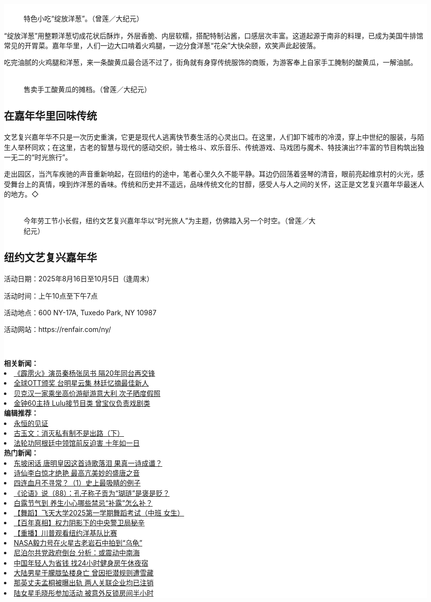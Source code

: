 <figure id="attachment_14593340" aria-describedby="caption-attachment-14593340" style="width: 600px" class="wp-caption aligncenter"><a target="_blank" href="https://i.epochtimes.com/assets/uploads/2025/09/id14593340-d903408223c2115bb8c5ad4cb10a5af7.jpg"><img decoding="async" class="size-large wp-image-14593340" src="https://i.epochtimes.com/assets/uploads/2025/09/id14593340-d903408223c2115bb8c5ad4cb10a5af7-600x450.jpg" alt="" width="600" b="450" /></a><figcaption id="caption-attachment-14593340" class="wp-caption-text">特色小吃“绽放洋葱”。（曾莲／大纪元）</figcaption></figure>
<p>“绽放洋葱”用整颗洋葱切成花状后酥炸，外层香脆、内层软糯，搭配特制沾酱，口感层次丰富。这道起源于南非的料理，已成为美国牛排馆常见的开胃菜。嘉年华里，人们一边大口啃着火鸡腿，一边分食洋葱“花朵”大快朵颐，欢笑声此起彼落。</p>
<p>吃完油腻的火鸡腿和洋葱，来一条酸黄瓜最合适不过了，街角就有身穿传统服饰的商贩，为游客奉上自家手工腌制的酸黄瓜，一解油腻。</p>
<figure id="attachment_14593341" aria-describedby="caption-attachment-14593341" style="width: 600px" class="wp-caption aligncenter"><a target="_blank" href="https://i.epochtimes.com/assets/uploads/2025/09/id14593341-7e1d2ce4709a2321d7cb862dc1624797.jpg"><img decoding="async" class="size-large wp-image-14593341" src="https://i.epochtimes.com/assets/uploads/2025/09/id14593341-7e1d2ce4709a2321d7cb862dc1624797-600x466.jpg" alt="" width="600" b="466" /></a><figcaption id="caption-attachment-14593341" class="wp-caption-text">售卖手工酸黄瓜的摊档。（曾莲／大纪元）</figcaption></figure>
<h2>在嘉年华里回味传统</h2>
<p>文艺复兴嘉年华不只是一次历史重演，它更是现代人逃离快节奏生活的心灵出口。在这里，人们卸下城市的冷漠，穿上中世纪的服装，与陌生人举杯同欢；在这里，古老的智慧与现代的感动交织，骑士格斗、欢乐音乐、传统游戏、马戏团与魔术、特技演出??丰富的节目构筑出独一无二的“时光旅行”。</p>
<p>走出园区，当汽车疾驰的声音重新响起，在回纽约的途中，笔者心里久久不能平静。耳边仍回荡着竖琴的清音，眼前亮起维京村的火光，感受舞台上的真情，嗅到炸洋葱的香味。传统和历史并不遥远，品味传统文化的甘醇，感受人与人之间的关怀，这正是文艺复兴嘉年华最迷人的地方。◇</p>
<figure id="attachment_14593324" aria-describedby="caption-attachment-14593324" style="width: 600px" class="wp-caption aligncenter"><a target="_blank" href="https://i.epochtimes.com/assets/uploads/2025/09/id14593324-b374ec1a45aa473bfb9854a013575398.jpg"><img decoding="async" class="size-large wp-image-14593324" src="https://i.epochtimes.com/assets/uploads/2025/09/id14593324-b374ec1a45aa473bfb9854a013575398-600x450.jpg" alt="" width="600" b="450" /></a><figcaption id="caption-attachment-14593324" class="wp-caption-text">今年劳工节小长假，纽约文艺复兴嘉年华以“时光旅人”为主题，仿佛踏入另一个时空。（曾莲／大纪元）</figcaption></figure>
<h2>纽约文艺复兴嘉年华</h2>
<p>活动日期：2025年8月16日至10月5日（逢周末）</p>
<p>活动时间：上午10点至下午7点</p>
<p>活动地点：600 NY-17A, Tuxedo Park, NY 10987</p>
<p>活动网站：<ahref="https://renfair.com/ny/" target="_blank" rel="noopener">https://renfair.com/ny/</a></p>
<p>&nbsp;</p>
<strong>相关新闻：</strong>
<li><a href="https://github.com/1992513/djy/blob/master/gb/25/8/25/n14580683.md#1">《霹雳火》演员秦杨张凤书 隔20年同台再交锋</a></li>
<li><a href="https://github.com/1992513/djy/blob/master/gb/25/8/25/n14580638.md#1">全球OTT颁奖 台明星云集 林廷忆摘最佳新人</a></li>
<li><a href="https://github.com/1992513/djy/blob/master/gb/25/8/25/n14580623.md#1">贝克汉一家乘坐高价游艇游意大利 次子晒度假照</a></li>
<li><a href="https://github.com/1992513/djy/blob/master/gb/25/8/25/n14580541.md#1">金钟60主持 Lulu接节目类 曾宝仪负责戏剧类</a></li>
<strong>编辑推荐：</strong>
<li><a href="https://github.com/1992513/www/blob/master/README.md?dfh#9" target="_blank">永恒的见证</a></li><li><a href="https://github.com/1992513/djy/blob/master/gb/18/3/11/n10208093.md#1" target="_blank">古玉文：消灭私有制不是出路（下）</a></li><li><a href="https://github.com/1992513/djy/blob/master/gb/19/7/22/n11402499.md#1" target="_blank">法轮功阿根廷中领馆前反迫害 十年如一日</a></li>
<strong>热门新闻：</strong>
<li><a href="https://github.com/1992513/djy/blob/master/gb/25/8/23/n14579437.md#1">东坡闲话 唐明皇因这首诗歌落泪 果真一诗成谶？</a></li>
<li><a href="https://github.com/1992513/djy/blob/master/gb/25/6/8/n14526856.md#1">诗仙李白惊才绝艳 最高亢美妙的盛唐之音</a></li>
<li><a href="https://github.com/1992513/djy/blob/master/gb/25/9/5/n14588482.md#1">四连血月不寻常？（1）史上最吸睛的例子</a></li>
<li><a href="https://github.com/1992513/djy/blob/master/gb/25/9/4/n14587803.md#1">《论语》说（88）：孔子称子贡为“瑚琏”是褒是贬？</a></li>
<li><a href="https://github.com/1992513/djy/blob/master/gb/23/9/7/n14068727.md#1">白露节气到 养生小心哪些禁忌“补露”怎么补？</a></li>
<li><a href="https://github.com/1992513/djy/blob/master/gb/25/9/11/n14592391.md#1">【舞蹈】飞天大学2025第一学期舞蹈考试（中班 女生）</a></li>
<li><a href="https://github.com/1992513/djy/blob/master/gb/25/9/11/n14592463.md#1">【百年真相】权力阴影下的中央警卫局秘辛</a></li>
<li><a href="https://github.com/1992513/djy/blob/master/gb/25/9/11/n14592578.md#1">【重播】川普观看纽约洋基队比赛</a></li>
<li><a href="https://github.com/1992513/djy/blob/master/gb/25/9/9/n14590993.md#1">NASA毅力号在火星古老岩石中拍到“乌龟”</a></li>
<li><a href="https://github.com/1992513/djy/blob/master/gb/25/9/10/n14591089.md#1">尼泊尔共党政府倒台 分析：或震动中南海</a></li>
<li><a href="https://github.com/1992513/djy/blob/master/gb/25/9/10/n14591401.md#1">中国年轻人为省钱 找24小时健身房午休夜宿</a></li>
<li><a href="https://github.com/1992513/djy/blob/master/gb/25/9/11/n14592504.md#1">大陆男星于朦胧坠楼身亡 曾因拒潜规则遭雪藏</a></li>
<li><a href="https://github.com/1992513/djy/blob/master/gb/25/9/10/n14591726.md#1">那英丈夫孟桐被曝出轨 两人关联企业均已注销</a></li>
<li><a href="https://github.com/1992513/djy/blob/master/gb/25/9/9/n14591029.md#1">陆女星毛晓彤参加活动 被意外反锁房间半小时</a></li>